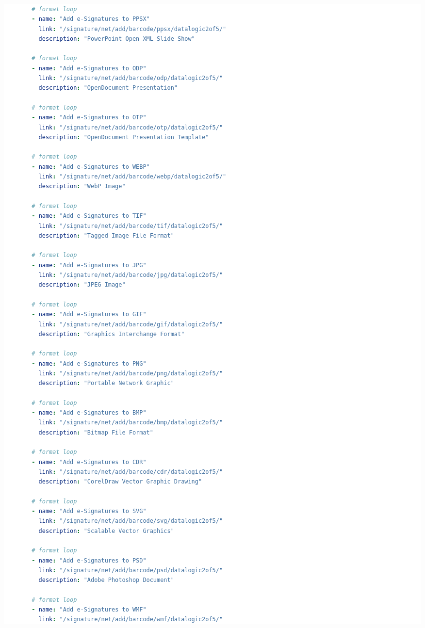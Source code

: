 ```yaml
        # format loop
        - name: "Add e-Signatures to PPSX"
          link: "/signature/net/add/barcode/ppsx/datalogic2of5/"
          description: "PowerPoint Open XML Slide Show"                              

        # format loop
        - name: "Add e-Signatures to ODP"
          link: "/signature/net/add/barcode/odp/datalogic2of5/"
          description: "OpenDocument Presentation"

        # format loop
        - name: "Add e-Signatures to OTP"
          link: "/signature/net/add/barcode/otp/datalogic2of5/"
          description: "OpenDocument Presentation Template"

        # format loop
        - name: "Add e-Signatures to WEBP"
          link: "/signature/net/add/barcode/webp/datalogic2of5/"
          description: "WebP Image"

        # format loop
        - name: "Add e-Signatures to TIF"
          link: "/signature/net/add/barcode/tif/datalogic2of5/"
          description: "Tagged Image File Format"

        # format loop
        - name: "Add e-Signatures to JPG"
          link: "/signature/net/add/barcode/jpg/datalogic2of5/"
          description: "JPEG Image"

        # format loop
        - name: "Add e-Signatures to GIF"
          link: "/signature/net/add/barcode/gif/datalogic2of5/"
          description: "Graphics Interchange Format"

        # format loop
        - name: "Add e-Signatures to PNG"
          link: "/signature/net/add/barcode/png/datalogic2of5/"
          description: "Portable Network Graphic"

        # format loop
        - name: "Add e-Signatures to BMP"
          link: "/signature/net/add/barcode/bmp/datalogic2of5/"
          description: "Bitmap File Format"

        # format loop
        - name: "Add e-Signatures to CDR"
          link: "/signature/net/add/barcode/cdr/datalogic2of5/"
          description: "CorelDraw Vector Graphic Drawing"

        # format loop
        - name: "Add e-Signatures to SVG"
          link: "/signature/net/add/barcode/svg/datalogic2of5/"
          description: "Scalable Vector Graphics"

        # format loop
        - name: "Add e-Signatures to PSD"
          link: "/signature/net/add/barcode/psd/datalogic2of5/"
          description: "Adobe Photoshop Document"

        # format loop
        - name: "Add e-Signatures to WMF"
          link: "/signature/net/add/barcode/wmf/datalogic2of5/"
```